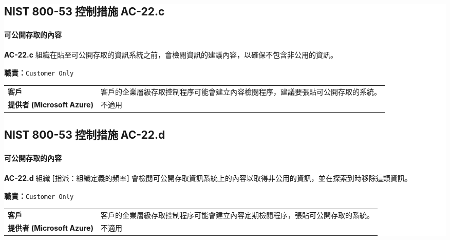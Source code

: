 
 ## <a name="nist-800-53-control-ac-22c"></a>NIST 800-53 控制措施 AC-22.c

#### <a name="publicly-accessible-content"></a>可公開存取的內容

**AC-22.c** 組織在貼至可公開存取的資訊系統之前，會檢閱資訊的建議內容，以確保不包含非公用的資訊。

**職責：**`Customer Only`

|||
|---|---|
| **客戶** | 客戶的企業層級存取控制程序可能會建立內容檢閱程序，建議要張貼可公開存取的系統。 |
| **提供者 (Microsoft Azure)** | 不適用 |


 ## <a name="nist-800-53-control-ac-22d"></a>NIST 800-53 控制措施 AC-22.d

#### <a name="publicly-accessible-content"></a>可公開存取的內容

**AC-22.d** 組織 [指派：組織定義的頻率] 會檢閱可公開存取資訊系統上的內容以取得非公用的資訊，並在探索到時移除這類資訊。

**職責：**`Customer Only`

|||
|---|---|
| **客戶** | 客戶的企業層級存取控制程序可能會建立內容定期檢閱程序，張貼可公開存取的系統。 |
| **提供者 (Microsoft Azure)** | 不適用 |

